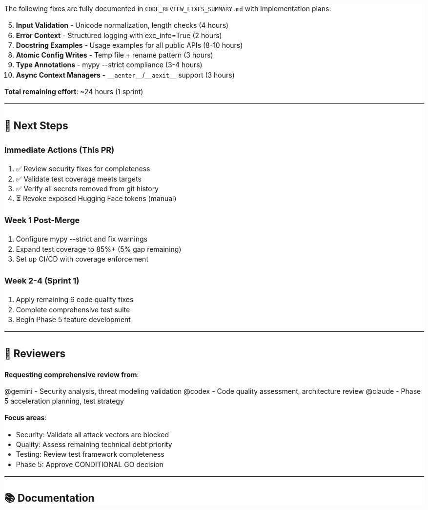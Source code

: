 The following fixes are fully documented in `CODE_REVIEW_FIXES_SUMMARY.md` with implementation plans:

5. **Input Validation** - Unicode normalization, length checks (4 hours)
6. **Error Context** - Structured logging with exc_info=True (2 hours)
7. **Docstring Examples** - Usage examples for all public APIs (8-10 hours)
8. **Atomic Config Writes** - Temp file + rename pattern (3 hours)
9. **Type Annotations** - mypy --strict compliance (3-4 hours)
10. **Async Context Managers** - `__aenter__`/`__aexit__` support (3 hours)

**Total remaining effort**: ~24 hours (1 sprint)

---

## 🚀 Next Steps

### Immediate Actions (This PR)
1. ✅ Review security fixes for completeness
2. ✅ Validate test coverage meets targets
3. ✅ Verify all secrets removed from git history
4. ⏳ Revoke exposed Hugging Face tokens (manual)

### Week 1 Post-Merge
1. Configure mypy --strict and fix warnings
2. Expand test coverage to 85%+ (5% gap remaining)
3. Set up CI/CD with coverage enforcement

### Week 2-4 (Sprint 1)
1. Apply remaining 6 code quality fixes
2. Complete comprehensive test suite
3. Begin Phase 5 feature development

---

## 👥 Reviewers

**Requesting comprehensive review from**:

@gemini - Security analysis, threat modeling validation
@codex - Code quality assessment, architecture review
@claude - Phase 5 acceleration planning, test strategy

**Focus areas**:
- Security: Validate all attack vectors are blocked
- Quality: Assess remaining technical debt priority
- Testing: Review test framework completeness
- Phase 5: Approve CONDITIONAL GO decision

---

## 📚 Documentation
